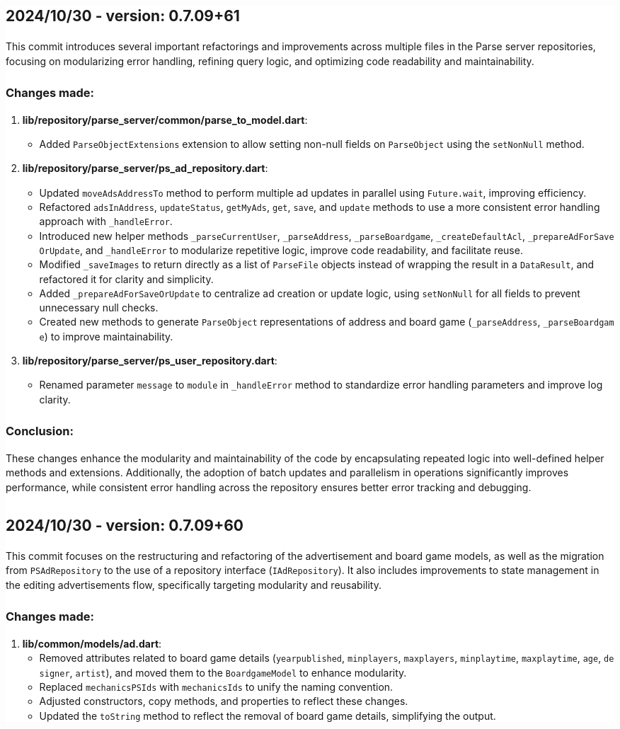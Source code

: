 
## 2024/10/30 - version: 0.7.09+61

This commit introduces several important refactorings and improvements across multiple files in the Parse server repositories, focusing on modularizing error handling, refining query logic, and optimizing code readability and maintainability.

### Changes made:

1. **lib/repository/parse_server/common/parse_to_model.dart**:
   - Added `ParseObjectExtensions` extension to allow setting non-null fields on `ParseObject` using the `setNonNull` method.

2. **lib/repository/parse_server/ps_ad_repository.dart**:
   - Updated `moveAdsAddressTo` method to perform multiple ad updates in parallel using `Future.wait`, improving efficiency.
   - Refactored `adsInAddress`, `updateStatus`, `getMyAds`, `get`, `save`, and `update` methods to use a more consistent error handling approach with `_handleError`.
   - Introduced new helper methods `_parseCurrentUser`, `_parseAddress`, `_parseBoardgame`, `_createDefaultAcl`, `_prepareAdForSaveOrUpdate`, and `_handleError` to modularize repetitive logic, improve code readability, and facilitate reuse.
   - Modified `_saveImages` to return directly as a list of `ParseFile` objects instead of wrapping the result in a `DataResult`, and refactored it for clarity and simplicity.
   - Added `_prepareAdForSaveOrUpdate` to centralize ad creation or update logic, using `setNonNull` for all fields to prevent unnecessary null checks.
   - Created new methods to generate `ParseObject` representations of address and board game (`_parseAddress`, `_parseBoardgame`) to improve maintainability.

3. **lib/repository/parse_server/ps_user_repository.dart**:
   - Renamed parameter `message` to `module` in `_handleError` method to standardize error handling parameters and improve log clarity.

### Conclusion:
These changes enhance the modularity and maintainability of the code by encapsulating repeated logic into well-defined helper methods and extensions. Additionally, the adoption of batch updates and parallelism in operations significantly improves performance, while consistent error handling across the repository ensures better error tracking and debugging.


## 2024/10/30 - version: 0.7.09+60

This commit focuses on the restructuring and refactoring of the advertisement and board game models, as well as the migration from `PSAdRepository` to the use of a repository interface (`IAdRepository`). It also includes improvements to state management in the editing advertisements flow, specifically targeting modularity and reusability.

### Changes made:

1. **lib/common/models/ad.dart**:
   - Removed attributes related to board game details (`yearpublished`, `minplayers`, `maxplayers`, `minplaytime`, `maxplaytime`, `age`, `designer`, `artist`), and moved them to the `BoardgameModel` to enhance modularity.
   - Replaced `mechanicsPSIds` with `mechanicsIds` to unify the naming convention.
   - Adjusted constructors, copy methods, and properties to reflect these changes.
   - Updated the `toString` method to reflect the removal of board game details, simplifying the output.
